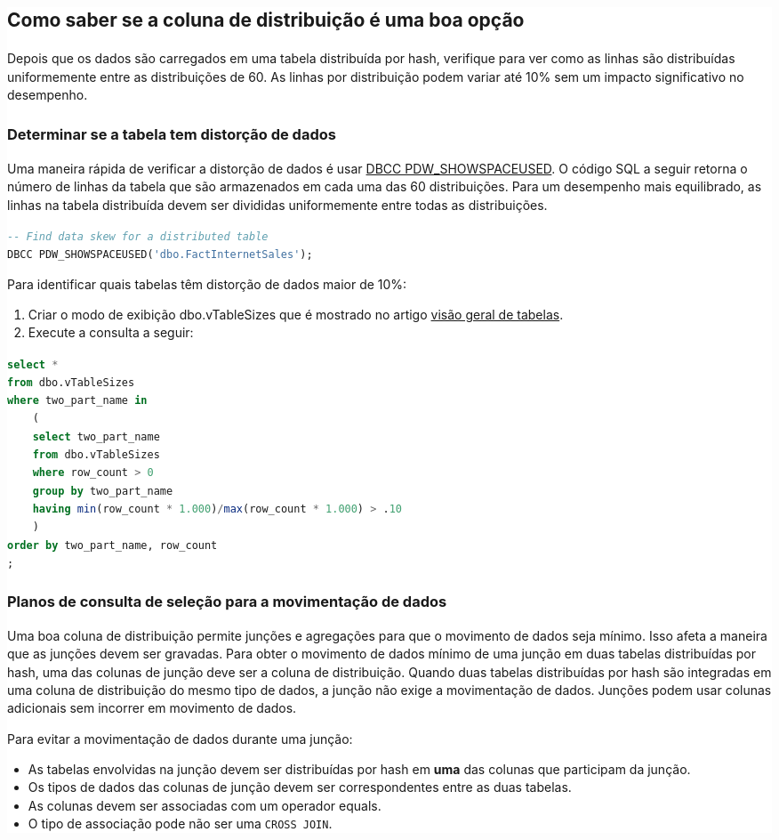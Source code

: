 ## <a name="how-to-tell-if-your-distribution-column-is-a-good-choice"></a>Como saber se a coluna de distribuição é uma boa opção
Depois que os dados são carregados em uma tabela distribuída por hash, verifique para ver como as linhas são distribuídas uniformemente entre as distribuições de 60. As linhas por distribuição podem variar até 10% sem um impacto significativo no desempenho. 

### <a name="determine-if-the-table-has-data-skew"></a>Determinar se a tabela tem distorção de dados
Uma maneira rápida de verificar a distorção de dados é usar [DBCC PDW_SHOWSPACEUSED](https://docs.microsoft.com/sql/t-sql/database-console-commands/dbcc-pdw-showspaceused-transact-sql). O código SQL a seguir retorna o número de linhas da tabela que são armazenados em cada uma das 60 distribuições. Para um desempenho mais equilibrado, as linhas na tabela distribuída devem ser divididas uniformemente entre todas as distribuições.

```sql
-- Find data skew for a distributed table
DBCC PDW_SHOWSPACEUSED('dbo.FactInternetSales');
```

Para identificar quais tabelas têm distorção de dados maior de 10%:

1. Criar o modo de exibição dbo.vTableSizes que é mostrado no artigo [visão geral de tabelas](sql-data-warehouse-tables-overview.md#table-size-queries).  
2. Execute a consulta a seguir:

```sql
select *
from dbo.vTableSizes
where two_part_name in
    (
    select two_part_name
    from dbo.vTableSizes
    where row_count > 0
    group by two_part_name
    having min(row_count * 1.000)/max(row_count * 1.000) > .10
    )
order by two_part_name, row_count
;
```

### <a name="check-query-plans-for-data-movement"></a>Planos de consulta de seleção para a movimentação de dados
Uma boa coluna de distribuição permite junções e agregações para que o movimento de dados seja mínimo. Isso afeta a maneira que as junções devem ser gravadas. Para obter o movimento de dados mínimo de uma junção em duas tabelas distribuídas por hash, uma das colunas de junção deve ser a coluna de distribuição.  Quando duas tabelas distribuídas por hash são integradas em uma coluna de distribuição do mesmo tipo de dados, a junção não exige a movimentação de dados. Junções podem usar colunas adicionais sem incorrer em movimento de dados.

Para evitar a movimentação de dados durante uma junção:

- As tabelas envolvidas na junção devem ser distribuídas por hash em **uma** das colunas que participam da junção.
- Os tipos de dados das colunas de junção devem ser correspondentes entre as duas tabelas.
- As colunas devem ser associadas com um operador equals.
- O tipo de associação pode não ser uma `CROSS JOIN`.
